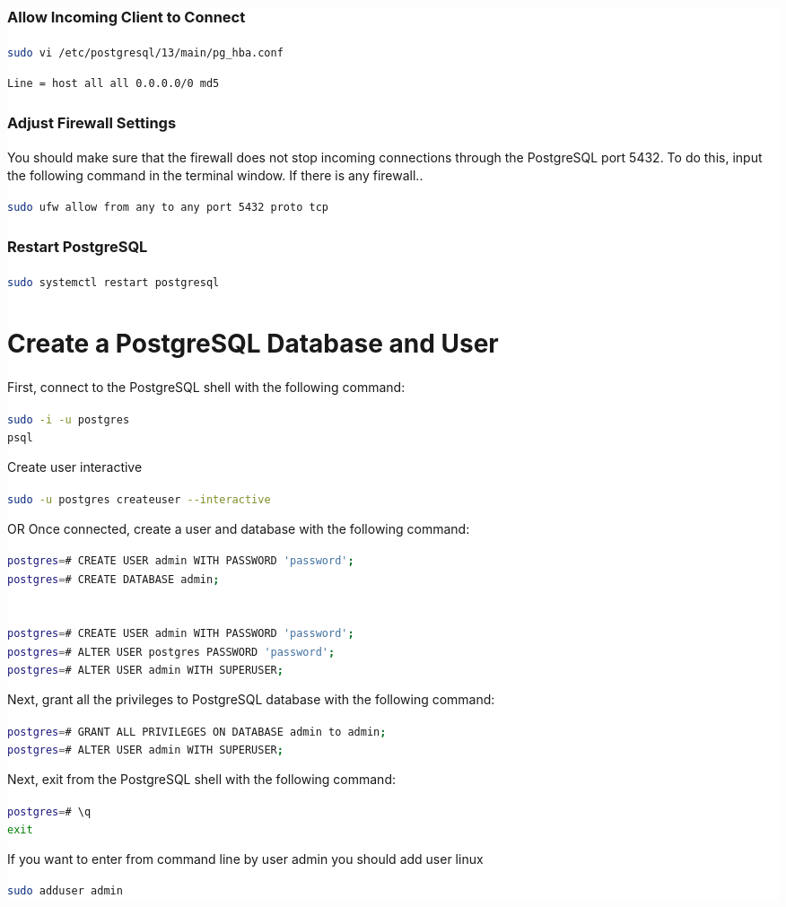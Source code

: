 ### Allow Incoming Client to Connect
```bash
sudo vi /etc/postgresql/13/main/pg_hba.conf
```
```
Line = host all all 0.0.0.0/0 md5
``` 
###  Adjust Firewall Settings
You should make sure that the firewall does not stop incoming connections through the PostgreSQL port 5432. To do this, input the following command in the terminal window.
If there is any firewall..
```bash
sudo ufw allow from any to any port 5432 proto tcp
```
### Restart PostgreSQL
```bash
sudo systemctl restart postgresql
```
# Create a PostgreSQL Database and User
First, connect to the PostgreSQL shell with the following command:
```bash
sudo -i -u postgres
psql
```
Create user interactive
```bash
sudo -u postgres createuser --interactive 
```
OR 
Once connected, create a user and database with the following command:
```bash
postgres=# CREATE USER admin WITH PASSWORD 'password';
postgres=# CREATE DATABASE admin;


postgres=# CREATE USER admin WITH PASSWORD 'password';
postgres=# ALTER USER postgres PASSWORD 'password'; 
postgres=# ALTER USER admin WITH SUPERUSER;
```
Next, grant all the privileges to PostgreSQL database with the following command:
```bash
postgres=# GRANT ALL PRIVILEGES ON DATABASE admin to admin;
postgres=# ALTER USER admin WITH SUPERUSER;
```
Next, exit from the PostgreSQL shell with the following command:
```bash
postgres=# \q
exit
```

If you want to enter from command line by user admin you should add user linux 
```bash
sudo adduser admin
```
